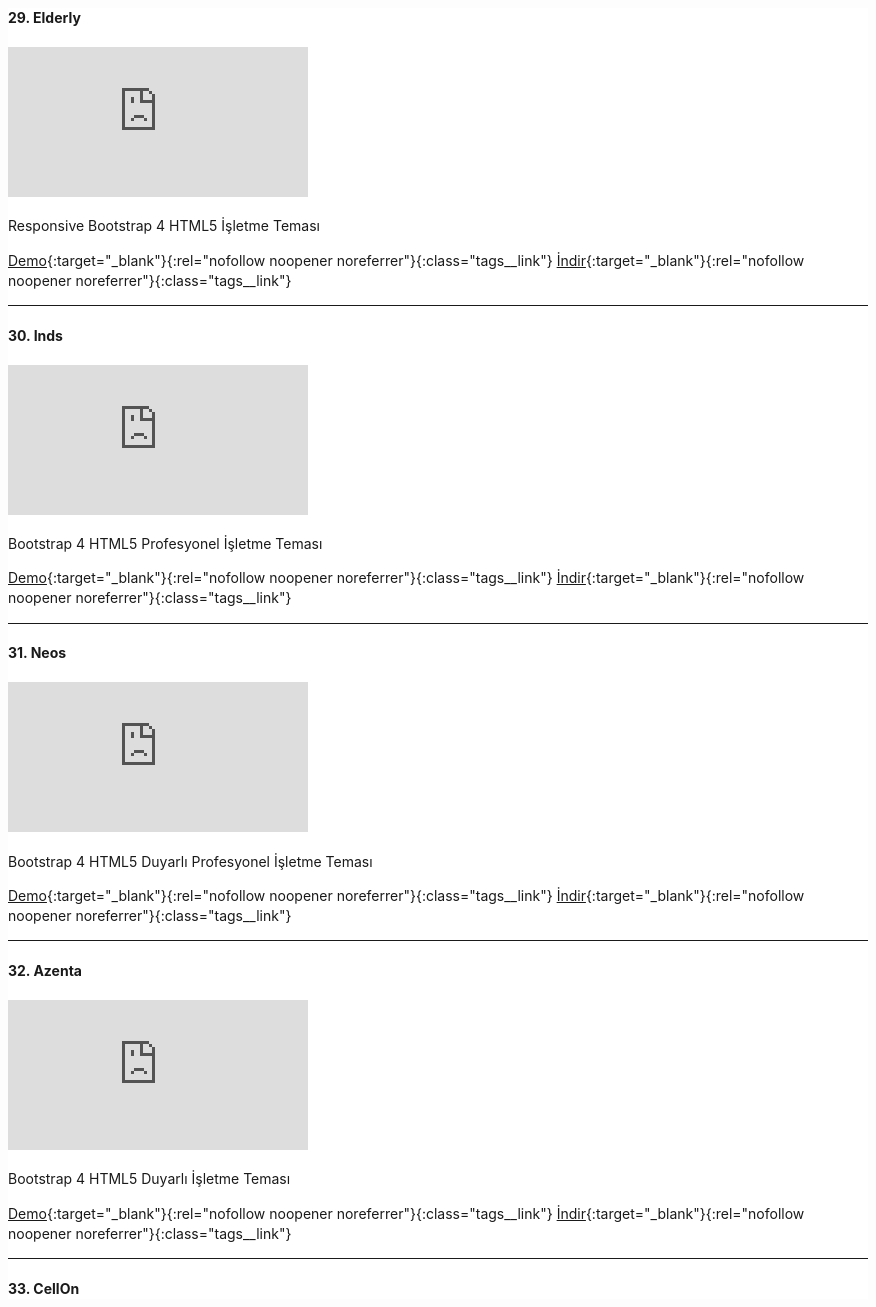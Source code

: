 #### 29. Elderly

![Elderly](https://s.wordpress.com/mshots/v1/https://technext.github.io/elderly/index.html)

Responsive Bootstrap 4 HTML5 İşletme Teması

[Demo](https://bit.ly/37m4ycE){:target="_blank"}{:rel="nofollow noopener noreferrer"}{:class="tags__link"}
[İndir](https://bit.ly/3qaISZF){:target="_blank"}{:rel="nofollow noopener noreferrer"}{:class="tags__link"}


---

#### 30. Inds

![Inds](https://s.wordpress.com/mshots/v1/https://technext.github.io/inds/index.html)

Bootstrap 4 HTML5 Profesyonel İşletme Teması

[Demo](https://bit.ly/2VdGYt3){:target="_blank"}{:rel="nofollow noopener noreferrer"}{:class="tags__link"}
[İndir](https://bit.ly/3mvmcks){:target="_blank"}{:rel="nofollow noopener noreferrer"}{:class="tags__link"}


---

#### 31. Neos

![Neos](https://s.wordpress.com/mshots/v1/https://technext.github.io/neos/index.html)

Bootstrap 4 HTML5 Duyarlı Profesyonel İşletme Teması

[Demo](https://bit.ly/2KHLQVe){:target="_blank"}{:rel="nofollow noopener noreferrer"}{:class="tags__link"}
[İndir](https://bit.ly/3mkhoOT){:target="_blank"}{:rel="nofollow noopener noreferrer"}{:class="tags__link"}


---

#### 32. Azenta

![Azenta](https://s.wordpress.com/mshots/v1/https://technext.github.io/azenta/index.html)

Bootstrap 4 HTML5 Duyarlı İşletme Teması

[Demo](https://bit.ly/2Jtl5mI){:target="_blank"}{:rel="nofollow noopener noreferrer"}{:class="tags__link"}
[İndir](https://bit.ly/3q4Wiqd){:target="_blank"}{:rel="nofollow noopener noreferrer"}{:class="tags__link"}


---

#### 33. CellOn
